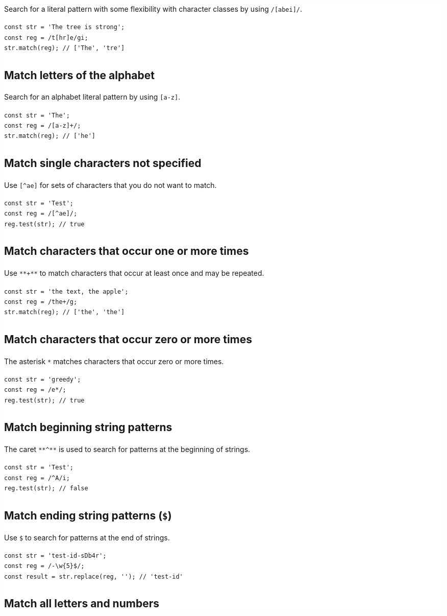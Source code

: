 Search for a literal pattern with some flexibility with character classes by using  `/[abei]/`.
```
const str = 'The tree is strong';  
const reg = /t[hr]e/gi;  
str.match(reg); // ['The', 'tre']
```
## Match letters of the alphabet

Search for an alphabet literal pattern by using  `[a-z]`.
```
const str = 'The';  
const reg = /[a-z]+/;  
str.match(reg); // ['he']
```
## Match single characters not specified

Use  `[^ae]`  for sets of characters that you do not want to match.
```
const str = 'Test';  
const reg = /[^ae]/;  
reg.test(str); // true
```
## Match characters that occur one or more times

Use  `**+**`  to match characters that occur at least once and may be repeated.
```
const str = 'the text, the apple';  
const reg = /the+/g;  
str.match(reg); // ['the', 'the']
```
## Match characters that occur zero or more times

The asterisk  `*`  matches characters that occur zero or more times.
```
const str = 'greedy';  
const reg = /e*/;  
reg.test(str); // true
```
## Match beginning string patterns

The caret  `**^**`  is used to search for patterns at the beginning of strings.
```
const str = 'Test';  
const reg = /^A/i;  
reg.test(str); // false
```
## Match ending string patterns (`$`)

Use  `$`  to search for patterns at the end of strings.
```
const str = 'test-id-sDb4r';  
const reg = /-\w{5}$/;  
const result = str.replace(reg, ''); // 'test-id'
```
## Match all letters and numbers
